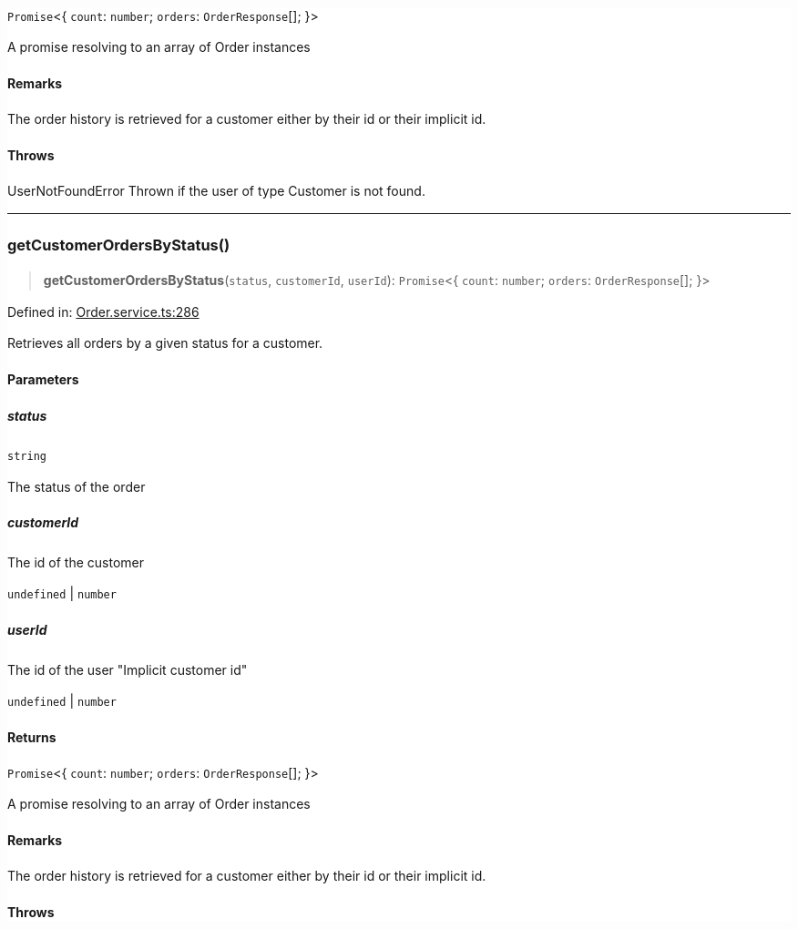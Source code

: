 `Promise`\<\{ `count`: `number`; `orders`: `OrderResponse`[]; \}\>

A promise resolving to an array of Order instances

#### Remarks

The order history is retrieved for a customer either by their id
or their implicit id.

#### Throws

UserNotFoundError
Thrown if the user of type Customer is not found.

***

### getCustomerOrdersByStatus()

> **getCustomerOrdersByStatus**(`status`, `customerId`, `userId`): `Promise`\<\{ `count`: `number`; `orders`: `OrderResponse`[]; \}\>

Defined in: [Order.service.ts:286](https://github.com/Fatjon-Gash1/edge-tech/blob/24d7692b2f898f47915b9666fb1c8515d276fe0f/services/Order.service.ts#L286)

Retrieves all orders by a given status for a customer.

#### Parameters

##### status

`string`

The status of the order

##### customerId

The id of the customer

`undefined` | `number`

##### userId

The id of the user "Implicit customer id"

`undefined` | `number`

#### Returns

`Promise`\<\{ `count`: `number`; `orders`: `OrderResponse`[]; \}\>

A promise resolving to an array of Order instances

#### Remarks

The order history is retrieved for a customer either by their id
or their implicit id.

#### Throws
